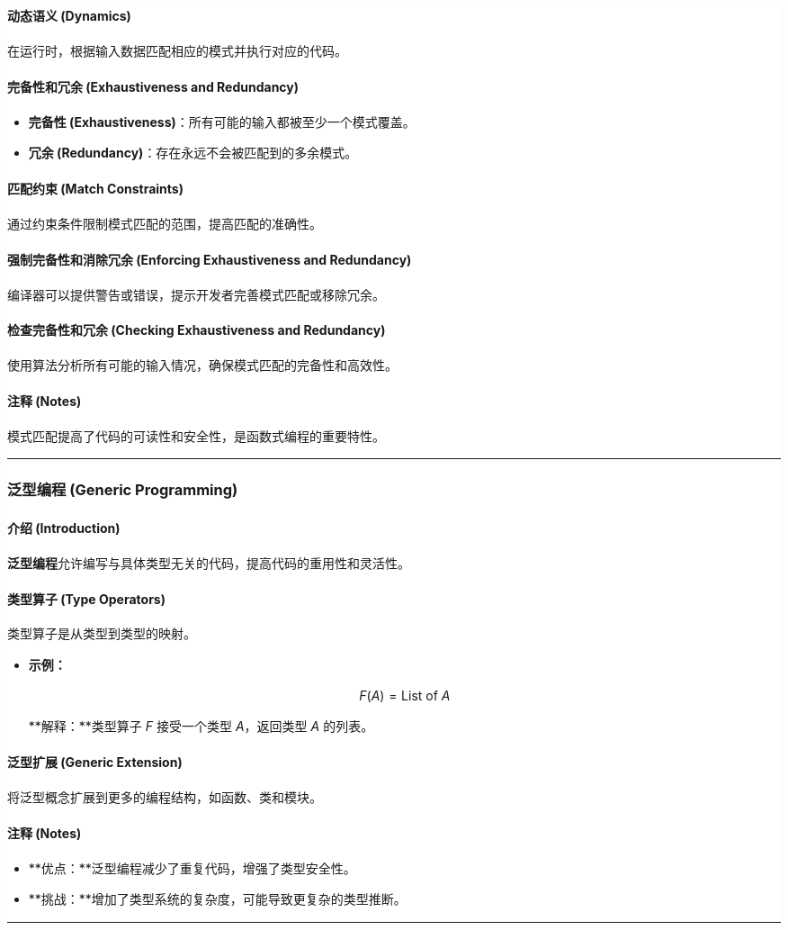 #### **动态语义 (Dynamics)**

在运行时，根据输入数据匹配相应的模式并执行对应的代码。

#### **完备性和冗余 (Exhaustiveness and Redundancy)**

- **完备性 (Exhaustiveness)**：所有可能的输入都被至少一个模式覆盖。

- **冗余 (Redundancy)**：存在永远不会被匹配到的多余模式。

#### **匹配约束 (Match Constraints)**

通过约束条件限制模式匹配的范围，提高匹配的准确性。

#### **强制完备性和消除冗余 (Enforcing Exhaustiveness and Redundancy)**

编译器可以提供警告或错误，提示开发者完善模式匹配或移除冗余。

#### **检查完备性和冗余 (Checking Exhaustiveness and Redundancy)**

使用算法分析所有可能的输入情况，确保模式匹配的完备性和高效性。

#### **注释 (Notes)**

模式匹配提高了代码的可读性和安全性，是函数式编程的重要特性。

---

### **泛型编程 (Generic Programming)**

#### **介绍 (Introduction)**

**泛型编程**允许编写与具体类型无关的代码，提高代码的重用性和灵活性。

#### **类型算子 (Type Operators)**

类型算子是从类型到类型的映射。

- **示例：**

  $$
  F(A) = \text{List of } A
  $$

  **解释：**类型算子 $F$ 接受一个类型 $A$，返回类型 $A$ 的列表。

#### **泛型扩展 (Generic Extension)**

将泛型概念扩展到更多的编程结构，如函数、类和模块。

#### **注释 (Notes)**

- **优点：**泛型编程减少了重复代码，增强了类型安全性。

- **挑战：**增加了类型系统的复杂度，可能导致更复杂的类型推断。

---
